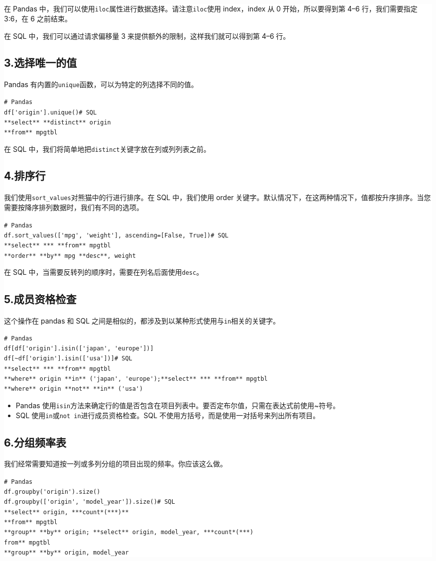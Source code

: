 在 Pandas 中，我们可以使用`iloc`属性进行数据选择。请注意`iloc`使用 index，index 从 0 开始，所以要得到第 4–6 行，我们需要指定 3:6，在 6 之前结束。

在 SQL 中，我们可以通过请求偏移量 3 来提供额外的限制，这样我们就可以得到第 4–6 行。

## 3.选择唯一的值

Pandas 有内置的`unique`函数，可以为特定的列选择不同的值。

```
# Pandas
df['origin'].unique()# SQL
**select** **distinct** origin 
**from** mpgtbl
```

在 SQL 中，我们将简单地把`distinct`关键字放在列或列列表之前。

## 4.排序行

我们使用`sort_values`对熊猫中的行进行排序。在 SQL 中，我们使用 order 关键字。默认情况下，在这两种情况下，值都按升序排序。当您需要按降序排列数据时，我们有不同的选项。

```
# Pandas
df.sort_values(['mpg', 'weight'], ascending=[False, True])# SQL
**select** *** **from** mpgtbl 
**order** **by** mpg **desc**, weight
```

在 SQL 中，当需要反转列的顺序时，需要在列名后面使用`desc`。

## 5.成员资格检查

这个操作在 pandas 和 SQL 之间是相似的，都涉及到以某种形式使用与`in`相关的关键字。

```
# Pandas
df[df['origin'].isin(['japan', 'europe'])]
df[~df['origin'].isin(['usa'])]# SQL
**select** *** **from** mpgtbl 
**where** origin **in** ('japan', 'europe');**select** *** **from** mpgtbl 
**where** origin **not** **in** ('usa')
```

*   Pandas 使用`isin`方法来确定行的值是否包含在项目列表中。要否定布尔值，只需在表达式前使用~符号。
*   SQL 使用`in`或`not in`进行成员资格检查。SQL 不使用方括号，而是使用一对括号来列出所有项目。

## 6.分组频率表

我们经常需要知道按一列或多列分组的项目出现的频率。你应该这么做。

```
# Pandas
df.groupby('origin').size()
df.groupby(['origin', 'model_year']).size()# SQL
**select** origin, ***count*(***)** 
**from** mpgtbl 
**group** **by** origin; **select** origin, model_year, ***count*(***) 
from** mpgtbl 
**group** **by** origin, model_year
```
